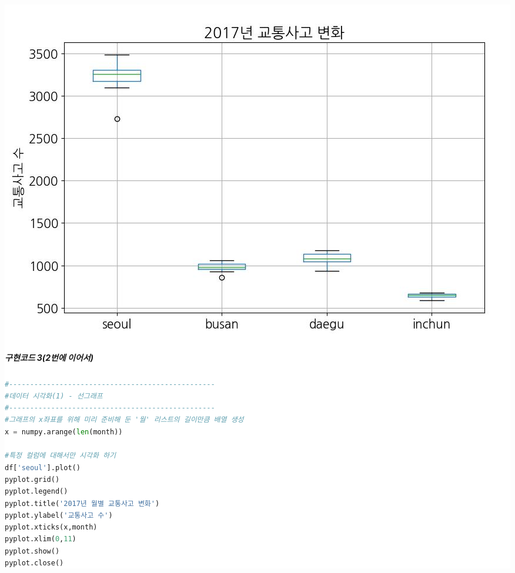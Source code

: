 ![상자그림](/assets/Images/python/chapter38/3_boxplot3.JPG)
<br>

##### 구현코드 3(2번에 이어서)

```python
#-------------------------------------------------
#데이터 시각화(1) - 선그래프
#-------------------------------------------------
#그래프의 x좌표를 위해 미리 준비해 둔 '월' 리스트의 길이만큼 배열 생성
x = numpy.arange(len(month))

#특정 컬럼에 대해서만 시각화 하기
df['seoul'].plot()
pyplot.grid()
pyplot.legend()
pyplot.title('2017년 월별 교통사고 변화')
pyplot.ylabel('교통사고 수')
pyplot.xticks(x,month)
pyplot.xlim(0,11)
pyplot.show()
pyplot.close()
```
